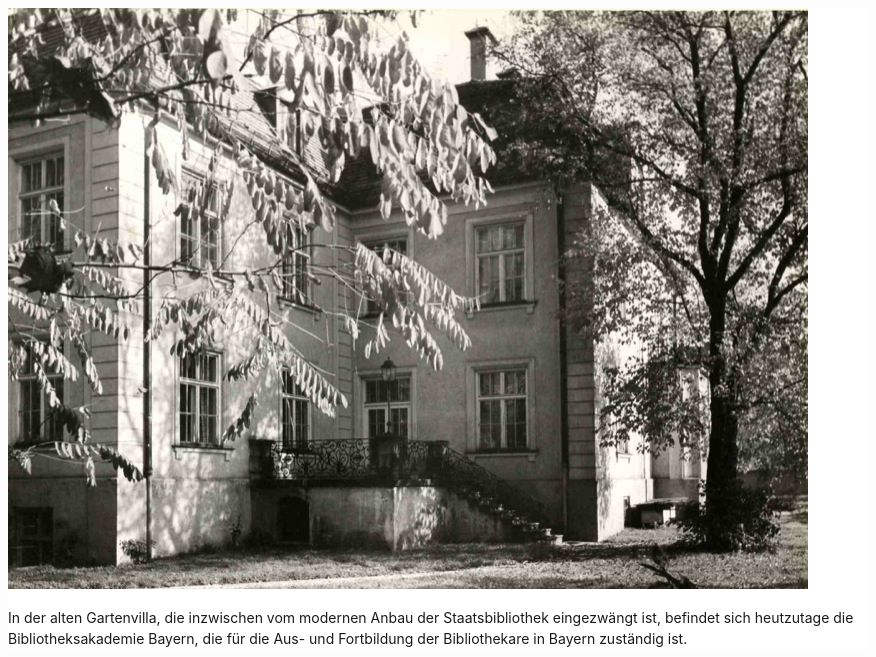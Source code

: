 ![Bild 7](img/Bild7.jpg)

In der alten Gartenvilla, die inzwischen vom modernen Anbau der
Staatsbibliothek eingezwängt ist, befindet sich heutzutage die
Bibliotheksakademie Bayern, die für die Aus- und Fortbildung der
Bibliothekare in Bayern zuständig ist.
